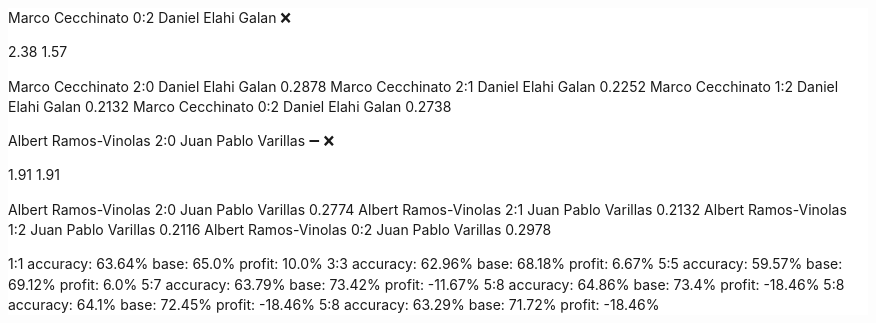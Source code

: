
Marco Cecchinato  0:2  Daniel Elahi Galan    ❌

2.38    1.57

Marco Cecchinato 2:0 Daniel Elahi Galan 0.2878
Marco Cecchinato 2:1 Daniel Elahi Galan 0.2252
Marco Cecchinato 1:2 Daniel Elahi Galan 0.2132
Marco Cecchinato 0:2 Daniel Elahi Galan 0.2738



Albert Ramos-Vinolas  2:0  Juan Pablo Varillas    ➖    ❌

1.91    1.91

Albert Ramos-Vinolas 2:0 Juan Pablo Varillas 0.2774
Albert Ramos-Vinolas 2:1 Juan Pablo Varillas 0.2132
Albert Ramos-Vinolas 1:2 Juan Pablo Varillas 0.2116
Albert Ramos-Vinolas 0:2 Juan Pablo Varillas 0.2978



1:1    accuracy: 63.64%    base: 65.0%    profit: 10.0%
3:3    accuracy: 62.96%    base: 68.18%    profit: 6.67%
5:5    accuracy: 59.57%    base: 69.12%    profit: 6.0%
5:7    accuracy: 63.79%    base: 73.42%    profit: -11.67%
5:8    accuracy: 64.86%    base: 73.4%    profit: -18.46%
5:8    accuracy: 64.1%    base: 72.45%    profit: -18.46%
5:8    accuracy: 63.29%    base: 71.72%    profit: -18.46%
